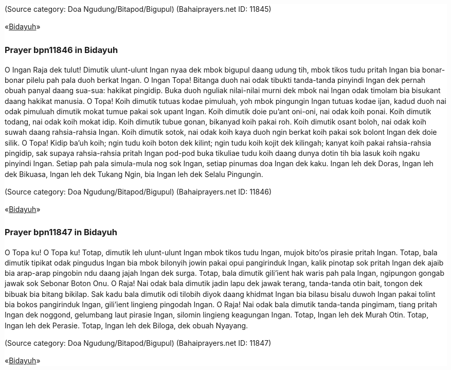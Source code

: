 (Source category: Doa Ngudung/Bitapod/Bigupul)
(Bahaiprayers.net ID: 11845)


«[Bidayuh](../sne/#bpn11845)» 



<a id="bpn11846"></a> 
### Prayer bpn11846 in Bidayuh
O Ingan Raja dek tulut! Dimutik ulunt-ulunt Ingan nyaa dek mbok bigupul daang udung tih, mbok tikos tudu pritah Ingan bia bonar-bonar pilelu pah pala duoh berkat Ingan. O Ingan Topa! Bitanga duoh nai odak tibukti tanda-tanda pinyindi Ingan dek pernah obuah panyal daang sua-sua: hakikat pingidip. Buka duoh nguliak nilai-nilai murni dek mbok nai Ingan odak timolam bia bisukant daang hakikat manusia.
O Topa! Koih dimutik tutuas kodae pimuluah, yoh mbok pingungin Ingan tutuas kodae ijan, kadud duoh nai odak pimuluah dimutik mokat tumue pakai sok upant Ingan. Koih dimutik doie pu’ant oni-oni, nai odak koih ponai. Koih dimutik todang, nai odak koih mokat idip. Koih dimutik tubue gonan, bikanyad koih pakai roh. Koih dimutik osant boloh, nai odak koih suwah daang rahsia-rahsia Ingan. Koih dimutik sotok, nai odak koih kaya duoh ngin berkat koih pakai sok bolont Ingan dek doie silik. O Topa! Kidip ba’uh koih; ngin tudu koih boton dek kilint; ngin tudu koih kojit dek kilingah; kanyat koih pakai rahsia-rahsia pingidip, sak supaya rahsia-rahsia pritah Ingan pod-pod buka tikuliae tudu koih daang dunya dotin tih bia lasuk koih ngaku pinyindi Ingan. Setiap pah pala simula-mula nog sok Ingan, setiap pinumas doa Ingan dek kaku. 
Ingan leh dek Doras, Ingan leh dek Bikuasa, Ingan leh dek Tukang Ngin, bia Ingan leh dek Selalu Pingungin.

(Source category: Doa Ngudung/Bitapod/Bigupul)
(Bahaiprayers.net ID: 11846)


«[Bidayuh](../sne/#bpn11846)» 



<a id="bpn11847"></a> 
### Prayer bpn11847 in Bidayuh
O Topa ku! O Topa ku! Totap, dimutik leh ulunt-ulunt Ingan mbok tikos tudu Ingan, mujok bito’os pirasie pritah Ingan. Totap, bala dimutik tipikat odak pingudus Ingan bia mbok bilonyih jowin pakai opui pangirinduk Ingan, kalik pinotap sok pritah Ingan dek ajaib bia arap-arap pingobin ndu daang jajah Ingan dek surga. Totap, bala dimutik gili’ient hak waris pah pala Ingan, ngipungon gongab jawak sok Sebonar Boton Onu. O Raja! Nai odak bala dimutik jadin lapu dek jawak terang, tanda-tanda otin bait, tongon dek bibuak bia bitang bikilap. Sak kadu bala dimutik odi tilobih diyok daang khidmat Ingan bia bilasu bisalu duwoh Ingan pakai tolint bia bokos pangirinduk Ingan, gili’ient lingieng pingodah Ingan. O Raja! Nai odak bala dimutik tanda-tanda pingimam, tiang pritah Ingan dek noggond, gelumbang laut pirasie Ingan, silomin lingieng keagungan Ingan. 
Totap, Ingan leh dek Murah Otin. Totap, Ingan leh dek Perasie. Totap, Ingan leh dek Biloga, dek obuah Nyayang.

(Source category: Doa Ngudung/Bitapod/Bigupul)
(Bahaiprayers.net ID: 11847)


«[Bidayuh](../sne/#bpn11847)» 


